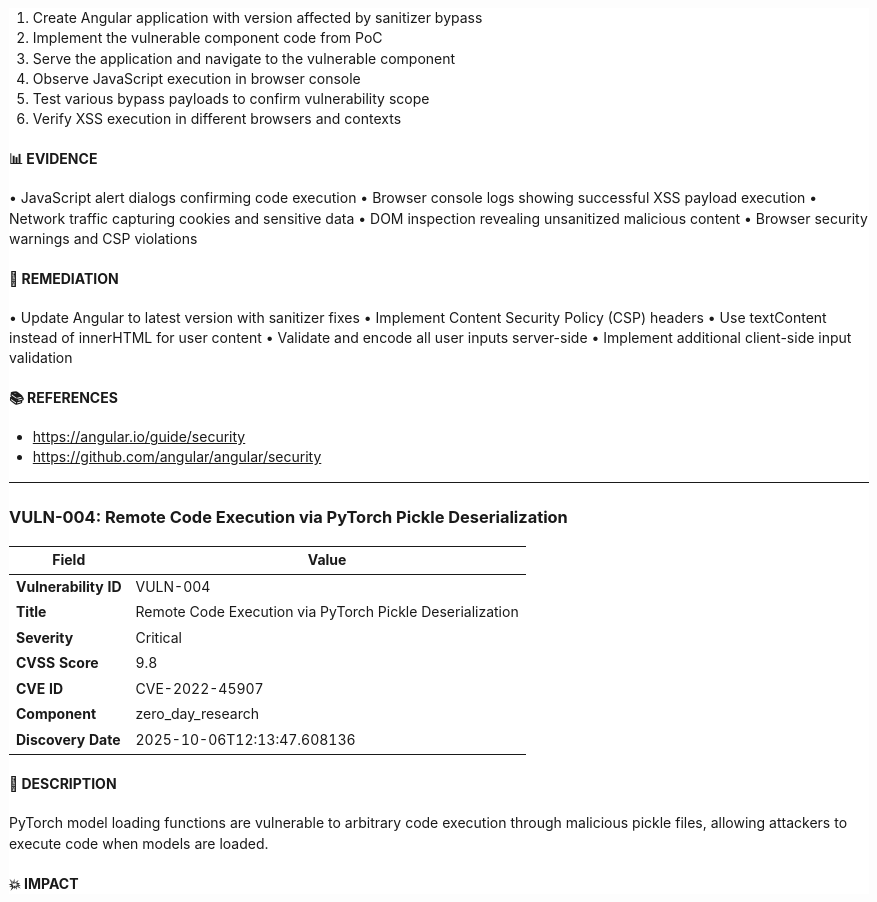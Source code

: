 1. Create Angular application with version affected by sanitizer bypass
2. Implement the vulnerable component code from PoC
3. Serve the application and navigate to the vulnerable component
4. Observe JavaScript execution in browser console
5. Test various bypass payloads to confirm vulnerability scope
6. Verify XSS execution in different browsers and contexts

#### 📊 EVIDENCE

• JavaScript alert dialogs confirming code execution
• Browser console logs showing successful XSS payload execution
• Network traffic capturing cookies and sensitive data
• DOM inspection revealing unsanitized malicious content
• Browser security warnings and CSP violations

#### 🔧 REMEDIATION

• Update Angular to latest version with sanitizer fixes
• Implement Content Security Policy (CSP) headers
• Use textContent instead of innerHTML for user content
• Validate and encode all user inputs server-side
• Implement additional client-side input validation

#### 📚 REFERENCES

- https://angular.io/guide/security
- https://github.com/angular/angular/security

---

### VULN-004: Remote Code Execution via PyTorch Pickle Deserialization

| Field | Value |
|-------|-------|
| **Vulnerability ID** | VULN-004 |
| **Title** | Remote Code Execution via PyTorch Pickle Deserialization |
| **Severity** | Critical |
| **CVSS Score** | 9.8 |
| **CVE ID** | CVE-2022-45907 |
| **Component** | zero_day_research |
| **Discovery Date** | 2025-10-06T12:13:47.608136 |

#### 📄 DESCRIPTION

PyTorch model loading functions are vulnerable to arbitrary code execution through malicious pickle files, allowing attackers to execute code when models are loaded.

#### 💥 IMPACT
